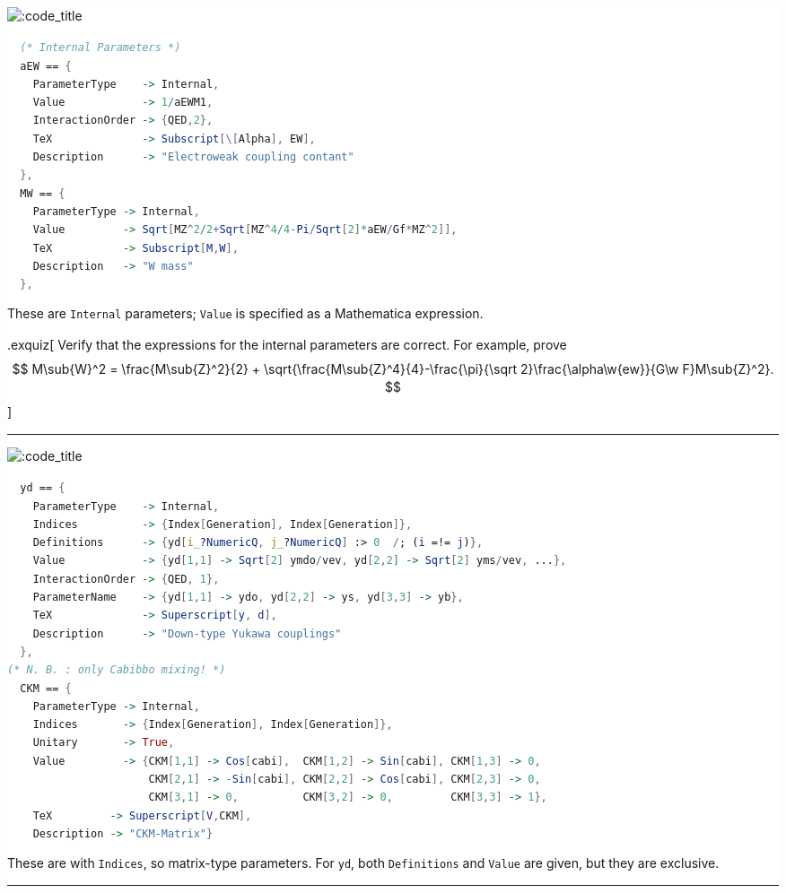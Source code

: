 ![:code_title](models/SM/SM.fr)
```mathematica
  (* Internal Parameters *)
  aEW == {
    ParameterType    -> Internal,
    Value            -> 1/aEWM1,
    InteractionOrder -> {QED,2},
    TeX              -> Subscript[\[Alpha], EW],
    Description      -> "Electroweak coupling contant"
  },
  MW == { 
    ParameterType -> Internal, 
    Value         -> Sqrt[MZ^2/2+Sqrt[MZ^4/4-Pi/Sqrt[2]*aEW/Gf*MZ^2]], 
    TeX           -> Subscript[M,W], 
    Description   -> "W mass"
  },
```
These are `Internal` parameters; `Value` is specified as a Mathematica expression.

.exquiz[
  Verify that the expressions for the internal parameters are correct. For example, prove
    $$
      M\sub{W}^2 = \frac{M\sub{Z}^2}{2} + \sqrt{\frac{M\sub{Z}^4}{4}-\frac{\pi}{\sqrt 2}\frac{\alpha\w{ew}}{G\w F}M\sub{Z}^2}.
    $$]

---
![:code_title](models/SM/SM.fr)
```mathematica
  yd == {
    ParameterType    -> Internal,
    Indices          -> {Index[Generation], Index[Generation]},
    Definitions      -> {yd[i_?NumericQ, j_?NumericQ] :> 0  /; (i =!= j)},
    Value            -> {yd[1,1] -> Sqrt[2] ymdo/vev, yd[2,2] -> Sqrt[2] yms/vev, ...},
    InteractionOrder -> {QED, 1},
    ParameterName    -> {yd[1,1] -> ydo, yd[2,2] -> ys, yd[3,3] -> yb},
    TeX              -> Superscript[y, d],
    Description      -> "Down-type Yukawa couplings"
  },
(* N. B. : only Cabibbo mixing! *)
  CKM == { 
    ParameterType -> Internal,
    Indices       -> {Index[Generation], Index[Generation]},
    Unitary       -> True,
    Value         -> {CKM[1,1] -> Cos[cabi],  CKM[1,2] -> Sin[cabi], CKM[1,3] -> 0,
                      CKM[2,1] -> -Sin[cabi], CKM[2,2] -> Cos[cabi], CKM[2,3] -> 0,
                      CKM[3,1] -> 0,          CKM[3,2] -> 0,         CKM[3,3] -> 1},
    TeX         -> Superscript[V,CKM],
    Description -> "CKM-Matrix"}
```
These are with `Indices`, so matrix-type parameters.
For `yd`, both `Definitions` and `Value` are given, but they are exclusive.

---